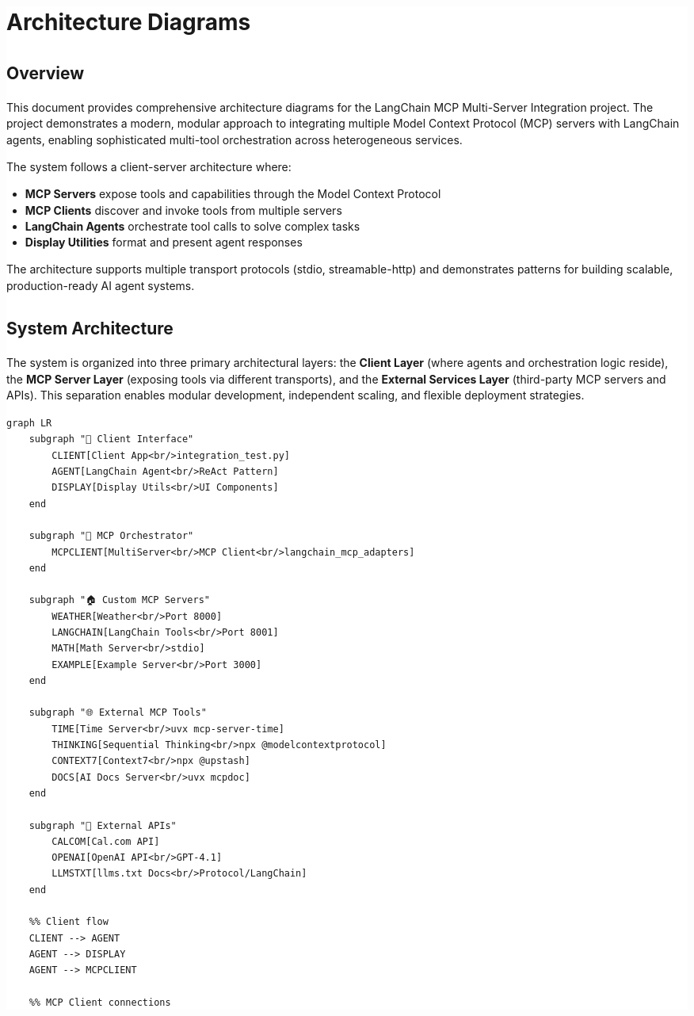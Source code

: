 # Architecture Diagrams

## Overview

This document provides comprehensive architecture diagrams for the LangChain MCP Multi-Server Integration project. The project demonstrates a modern, modular approach to integrating multiple Model Context Protocol (MCP) servers with LangChain agents, enabling sophisticated multi-tool orchestration across heterogeneous services.

The system follows a client-server architecture where:
- **MCP Servers** expose tools and capabilities through the Model Context Protocol
- **MCP Clients** discover and invoke tools from multiple servers
- **LangChain Agents** orchestrate tool calls to solve complex tasks
- **Display Utilities** format and present agent responses

The architecture supports multiple transport protocols (stdio, streamable-http) and demonstrates patterns for building scalable, production-ready AI agent systems.

## System Architecture

The system is organized into three primary architectural layers: the **Client Layer** (where agents and orchestration logic reside), the **MCP Server Layer** (exposing tools via different transports), and the **External Services Layer** (third-party MCP servers and APIs). This separation enables modular development, independent scaling, and flexible deployment strategies.

```mermaid
graph LR
    subgraph "🎯 Client Interface"
        CLIENT[Client App<br/>integration_test.py]
        AGENT[LangChain Agent<br/>ReAct Pattern]
        DISPLAY[Display Utils<br/>UI Components]
    end

    subgraph "🔄 MCP Orchestrator"
        MCPCLIENT[MultiServer<br/>MCP Client<br/>langchain_mcp_adapters]
    end

    subgraph "🏠 Custom MCP Servers"
        WEATHER[Weather<br/>Port 8000]
        LANGCHAIN[LangChain Tools<br/>Port 8001]
        MATH[Math Server<br/>stdio]
        EXAMPLE[Example Server<br/>Port 3000]
    end

    subgraph "🌐 External MCP Tools"
        TIME[Time Server<br/>uvx mcp-server-time]
        THINKING[Sequential Thinking<br/>npx @modelcontextprotocol]
        CONTEXT7[Context7<br/>npx @upstash]
        DOCS[AI Docs Server<br/>uvx mcpdoc]
    end

    subgraph "🔗 External APIs"
        CALCOM[Cal.com API]
        OPENAI[OpenAI API<br/>GPT-4.1]
        LLMSTXT[llms.txt Docs<br/>Protocol/LangChain]
    end

    %% Client flow
    CLIENT --> AGENT
    AGENT --> DISPLAY
    AGENT --> MCPCLIENT

    %% MCP Client connections
```